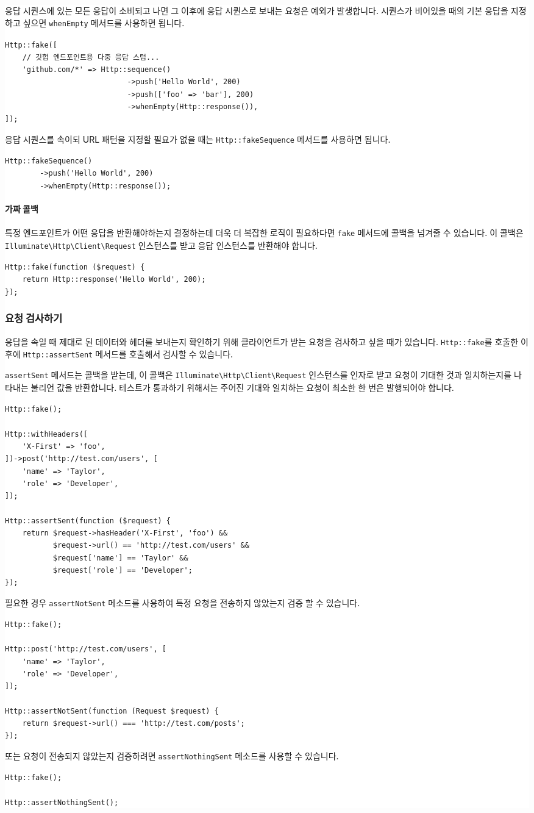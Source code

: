 응답 시퀀스에 있는 모든 응답이 소비되고 나면 그 이후에 응답 시퀀스로 보내는 요청은 예외가 발생합니다. 시퀀스가 비어있을 때의 기본 응답을 지정하고 싶으면 `whenEmpty` 메서드를 사용하면 됩니다.

    Http::fake([
        // 깃헙 엔드포인트용 다중 응답 스텁...
        'github.com/*' => Http::sequence()
                                ->push('Hello World', 200)
                                ->push(['foo' => 'bar'], 200)
                                ->whenEmpty(Http::response()),
    ]);

응답 시퀀스를 속이되 URL 패턴을 지정할 필요가 없을 때는 `Http::fakeSequence` 메서드를 사용하면 됩니다.

    Http::fakeSequence()
            ->push('Hello World', 200)
            ->whenEmpty(Http::response());

#### 가짜 콜백

특정 엔드포인트가 어떤 응답을 반환해야하는지 결정하는데 더욱 더 복잡한 로직이 필요하다면 `fake` 메서드에 콜백을 넘겨줄 수 있습니다. 이 콜백은 `Illuminate\Http\Client\Request` 인스턴스를 받고 응답 인스턴스를 반환해야 합니다.

    Http::fake(function ($request) {
        return Http::response('Hello World', 200);
    });

<a name="inspecting-requests"></a>
### 요청 검사하기

응답을 속일 때 제대로 된 데이터와 헤더를 보내는지 확인하기 위해 클라이언트가 받는 요청을 검사하고 싶을 때가 있습니다. `Http::fake`를 호출한 이후에 `Http::assertSent` 메서드를 호출해서 검사할 수 있습니다.

`assertSent` 메서드는 콜백을 받는데, 이 콜백은 `Illuminate\Http\Client\Request` 인스턴스를 인자로 받고 요청이 기대한 것과 일치하는지를 나타내는 불리언 값을 반환합니다. 테스트가 통과하기 위해서는 주어진 기대와 일치하는 요청이 최소한 한 번은 발행되어야 합니다.

    Http::fake();

    Http::withHeaders([
        'X-First' => 'foo',
    ])->post('http://test.com/users', [
        'name' => 'Taylor',
        'role' => 'Developer',
    ]);

    Http::assertSent(function ($request) {
        return $request->hasHeader('X-First', 'foo') &&
               $request->url() == 'http://test.com/users' &&
               $request['name'] == 'Taylor' &&
               $request['role'] == 'Developer';
    });

필요한 경우 `assertNotSent` 메소드를 사용하여 특정 요청을 전송하지 않았는지 검증 할 수 있습니다.

    Http::fake();
    
    Http::post('http://test.com/users', [
        'name' => 'Taylor',
        'role' => 'Developer',
    ]); 
       
    Http::assertNotSent(function (Request $request) {
        return $request->url() === 'http://test.com/posts';
    });

또는 요청이 전송되지 않았는지 검증하려면 `assertNothingSent` 메소드를 사용할 수 있습니다.

    Http::fake();
    
    Http::assertNothingSent();
